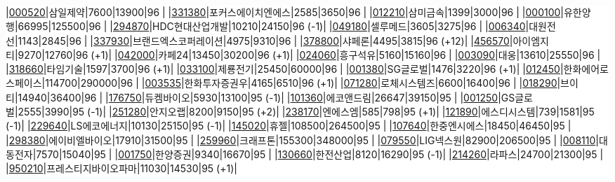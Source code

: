 |[000520](https://finance.daum.net/quotes/A000520)|삼일제약|7600|13900|96 |
|[331380](https://finance.daum.net/quotes/A331380)|포커스에이치엔에스|2585|3650|96 |
|[012210](https://finance.daum.net/quotes/A012210)|삼미금속|1399|3000|96 |
|[000100](https://finance.daum.net/quotes/A000100)|유한양행|66995|125500|96 |
|[294870](https://finance.daum.net/quotes/A294870)|HDC현대산업개발|10210|24150|96 (-1)|
|[049180](https://finance.daum.net/quotes/A049180)|셀루메드|3605|3275|96 |
|[006340](https://finance.daum.net/quotes/A006340)|대원전선|1143|2845|96 |
|[337930](https://finance.daum.net/quotes/A337930)|브랜드엑스코퍼레이션|4975|9310|96 |
|[378800](https://finance.daum.net/quotes/A378800)|샤페론|4495|3815|96 (+12)|
|[456570](https://finance.daum.net/quotes/A456570)|아이엠지티|9270|12760|96 (+1)|
|[042000](https://finance.daum.net/quotes/A042000)|카페24|13450|30200|96 (+1)|
|[024060](https://finance.daum.net/quotes/A024060)|흥구석유|5160|15160|96 |
|[003090](https://finance.daum.net/quotes/A003090)|대웅|13610|25550|96 |
|[318660](https://finance.daum.net/quotes/A318660)|타임기술|1597|3700|96 (+1)|
|[033100](https://finance.daum.net/quotes/A033100)|제룡전기|25450|60000|96 |
|[001380](https://finance.daum.net/quotes/A001380)|SG글로벌|1476|3220|96 (+1)|
|[012450](https://finance.daum.net/quotes/A012450)|한화에어로스페이스|114700|290000|96 |
|[003535](https://finance.daum.net/quotes/A003535)|한화투자증권우|4165|6510|96 (+1)|
|[071280](https://finance.daum.net/quotes/A071280)|로체시스템즈|6600|16400|96 |
|[018290](https://finance.daum.net/quotes/A018290)|브이티|14940|36400|96 |
|[176750](https://finance.daum.net/quotes/A176750)|듀켐바이오|5930|13100|95 (-1)|
|[101360](https://finance.daum.net/quotes/A101360)|에코앤드림|26647|39150|95 |
|[001250](https://finance.daum.net/quotes/A001250)|GS글로벌|2555|3990|95 (-1)|
|[251280](https://finance.daum.net/quotes/A251280)|안지오랩|8200|9150|95 (+2)|
|[238170](https://finance.daum.net/quotes/A238170)|엔에스엠|585|798|95 (+1)|
|[121890](https://finance.daum.net/quotes/A121890)|에스디시스템|739|1581|95 (-1)|
|[229640](https://finance.daum.net/quotes/A229640)|LS에코에너지|10130|25150|95 (-1)|
|[145020](https://finance.daum.net/quotes/A145020)|휴젤|108500|264500|95 |
|[107640](https://finance.daum.net/quotes/A107640)|한중엔시에스|18450|46450|95 |
|[298380](https://finance.daum.net/quotes/A298380)|에이비엘바이오|17910|31500|95 |
|[259960](https://finance.daum.net/quotes/A259960)|크래프톤|155300|348000|95 |
|[079550](https://finance.daum.net/quotes/A079550)|LIG넥스원|82900|206500|95 |
|[008110](https://finance.daum.net/quotes/A008110)|대동전자|7570|15040|95 |
|[001750](https://finance.daum.net/quotes/A001750)|한양증권|9340|16670|95 |
|[130660](https://finance.daum.net/quotes/A130660)|한전산업|8120|16290|95 (-1)|
|[214260](https://finance.daum.net/quotes/A214260)|라파스|24700|21300|95 |
|[950210](https://finance.daum.net/quotes/A950210)|프레스티지바이오파마|11030|14530|95 (+1)|